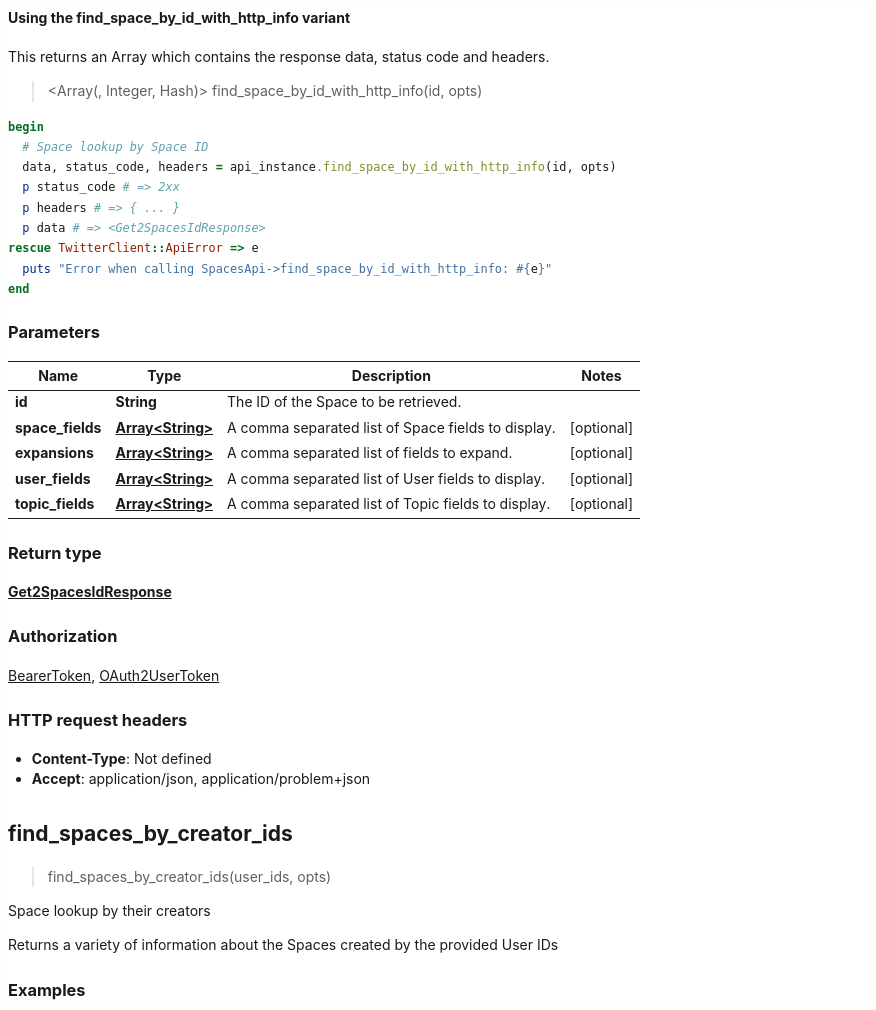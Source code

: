 #### Using the find_space_by_id_with_http_info variant

This returns an Array which contains the response data, status code and headers.

> <Array(<Get2SpacesIdResponse>, Integer, Hash)> find_space_by_id_with_http_info(id, opts)

```ruby
begin
  # Space lookup by Space ID
  data, status_code, headers = api_instance.find_space_by_id_with_http_info(id, opts)
  p status_code # => 2xx
  p headers # => { ... }
  p data # => <Get2SpacesIdResponse>
rescue TwitterClient::ApiError => e
  puts "Error when calling SpacesApi->find_space_by_id_with_http_info: #{e}"
end
```

### Parameters

| Name | Type | Description | Notes |
| ---- | ---- | ----------- | ----- |
| **id** | **String** | The ID of the Space to be retrieved. |  |
| **space_fields** | [**Array&lt;String&gt;**](String.md) | A comma separated list of Space fields to display. | [optional] |
| **expansions** | [**Array&lt;String&gt;**](String.md) | A comma separated list of fields to expand. | [optional] |
| **user_fields** | [**Array&lt;String&gt;**](String.md) | A comma separated list of User fields to display. | [optional] |
| **topic_fields** | [**Array&lt;String&gt;**](String.md) | A comma separated list of Topic fields to display. | [optional] |

### Return type

[**Get2SpacesIdResponse**](Get2SpacesIdResponse.md)

### Authorization

[BearerToken](../README.md#BearerToken), [OAuth2UserToken](../README.md#OAuth2UserToken)

### HTTP request headers

- **Content-Type**: Not defined
- **Accept**: application/json, application/problem+json


## find_spaces_by_creator_ids

> <Get2SpacesByCreatorIdsResponse> find_spaces_by_creator_ids(user_ids, opts)

Space lookup by their creators

Returns a variety of information about the Spaces created by the provided User IDs

### Examples
